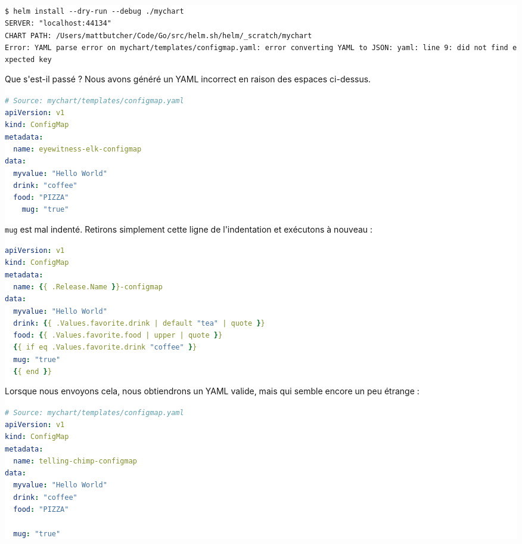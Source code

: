 ```console
$ helm install --dry-run --debug ./mychart
SERVER: "localhost:44134"
CHART PATH: /Users/mattbutcher/Code/Go/src/helm.sh/helm/_scratch/mychart
Error: YAML parse error on mychart/templates/configmap.yaml: error converting YAML to JSON: yaml: line 9: did not find expected key
```

Que s'est-il passé ? Nous avons généré un YAML incorrect en raison des espaces ci-dessus.

```yaml
# Source: mychart/templates/configmap.yaml
apiVersion: v1
kind: ConfigMap
metadata:
  name: eyewitness-elk-configmap
data:
  myvalue: "Hello World"
  drink: "coffee"
  food: "PIZZA"
    mug: "true"
```

`mug` est mal indenté. Retirons simplement cette ligne de l'indentation et exécutons à nouveau :

```yaml
apiVersion: v1
kind: ConfigMap
metadata:
  name: {{ .Release.Name }}-configmap
data:
  myvalue: "Hello World"
  drink: {{ .Values.favorite.drink | default "tea" | quote }}
  food: {{ .Values.favorite.food | upper | quote }}
  {{ if eq .Values.favorite.drink "coffee" }}
  mug: "true"
  {{ end }}
```

Lorsque nous envoyons cela, nous obtiendrons un YAML valide, mais qui semble encore un peu étrange :

```yaml
# Source: mychart/templates/configmap.yaml
apiVersion: v1
kind: ConfigMap
metadata:
  name: telling-chimp-configmap
data:
  myvalue: "Hello World"
  drink: "coffee"
  food: "PIZZA"

  mug: "true"

```
